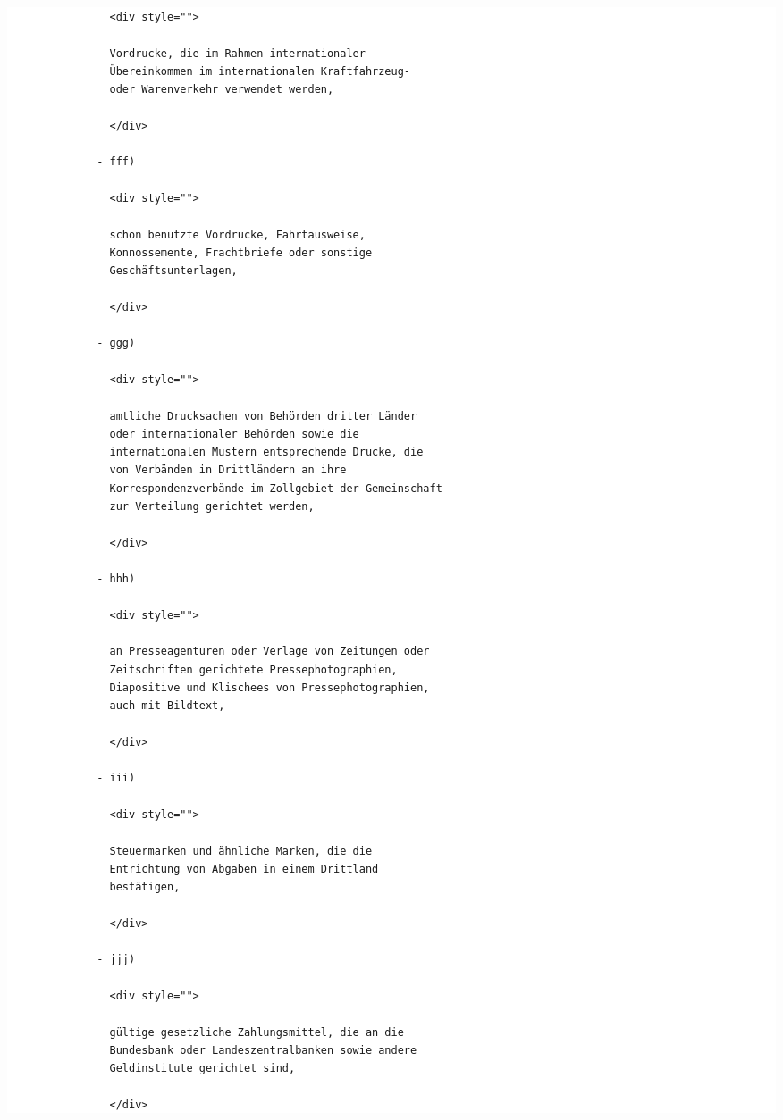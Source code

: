                     <div style="">
                    
                    Vordrucke, die im Rahmen internationaler
                    Übereinkommen im internationalen Kraftfahrzeug-
                    oder Warenverkehr verwendet werden,
                    
                    </div>
                
                  - fff)
                    
                    <div style="">
                    
                    schon benutzte Vordrucke, Fahrtausweise,
                    Konnossemente, Frachtbriefe oder sonstige
                    Geschäftsunterlagen,
                    
                    </div>
                
                  - ggg)
                    
                    <div style="">
                    
                    amtliche Drucksachen von Behörden dritter Länder
                    oder internationaler Behörden sowie die
                    internationalen Mustern entsprechende Drucke, die
                    von Verbänden in Drittländern an ihre
                    Korrespondenzverbände im Zollgebiet der Gemeinschaft
                    zur Verteilung gerichtet werden,
                    
                    </div>
                
                  - hhh)
                    
                    <div style="">
                    
                    an Presseagenturen oder Verlage von Zeitungen oder
                    Zeitschriften gerichtete Pressephotographien,
                    Diapositive und Klischees von Pressephotographien,
                    auch mit Bildtext,
                    
                    </div>
                
                  - iii)
                    
                    <div style="">
                    
                    Steuermarken und ähnliche Marken, die die
                    Entrichtung von Abgaben in einem Drittland
                    bestätigen,
                    
                    </div>
                
                  - jjj)
                    
                    <div style="">
                    
                    gültige gesetzliche Zahlungsmittel, die an die
                    Bundesbank oder Landeszentralbanken sowie andere
                    Geldinstitute gerichtet sind,
                    
                    </div>
                